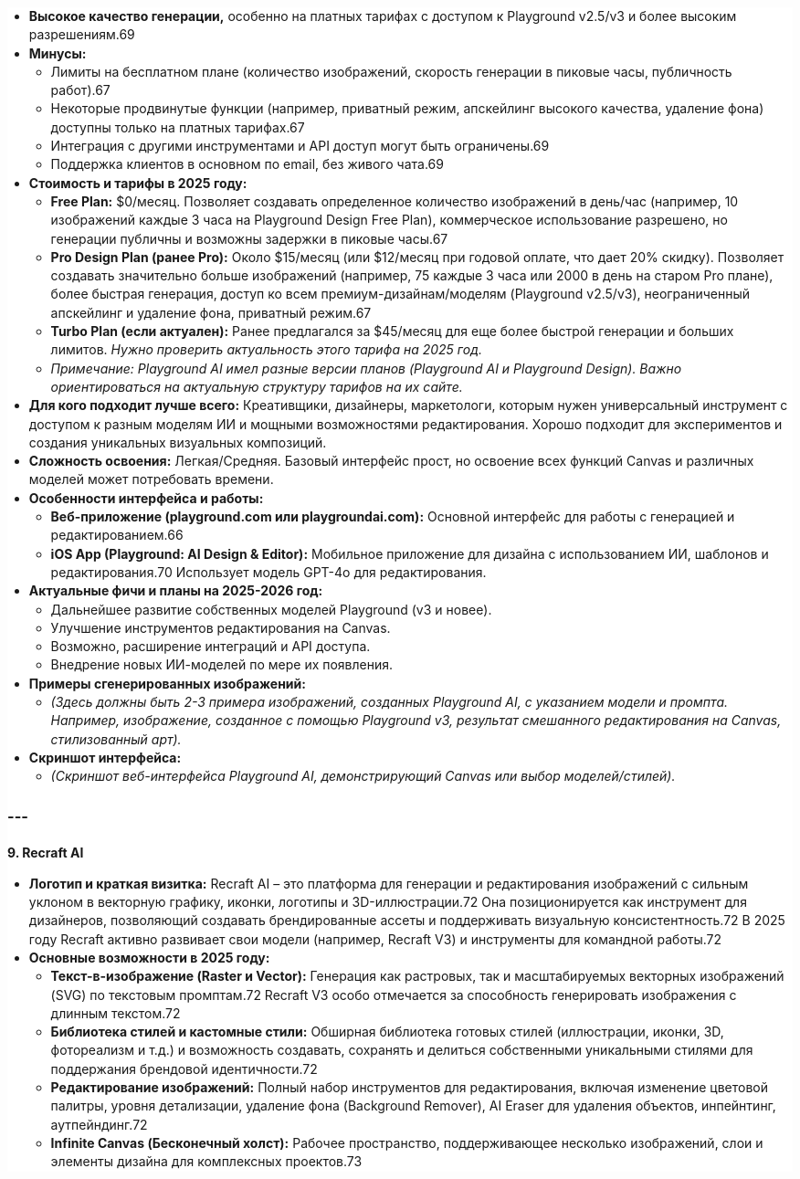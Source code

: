   * **Высокое качество генерации,** особенно на платных тарифах с доступом к Playground v2.5/v3 и более высоким разрешениям.69  
* **Минусы:**  
  * Лимиты на бесплатном плане (количество изображений, скорость генерации в пиковые часы, публичность работ).67  
  * Некоторые продвинутые функции (например, приватный режим, апскейлинг высокого качества, удаление фона) доступны только на платных тарифах.67  
  * Интеграция с другими инструментами и API доступ могут быть ограничены.69  
  * Поддержка клиентов в основном по email, без живого чата.69  
* **Стоимость и тарифы в 2025 году:**  
  * **Free Plan:** $0/месяц. Позволяет создавать определенное количество изображений в день/час (например, 10 изображений каждые 3 часа на Playground Design Free Plan), коммерческое использование разрешено, но генерации публичны и возможны задержки в пиковые часы.67  
  * **Pro Design Plan (ранее Pro):** Около $15/месяц (или $12/месяц при годовой оплате, что дает 20% скидку). Позволяет создавать значительно больше изображений (например, 75 каждые 3 часа или 2000 в день на старом Pro плане), более быстрая генерация, доступ ко всем премиум-дизайнам/моделям (Playground v2.5/v3), неограниченный апскейлинг и удаление фона, приватный режим.67  
  * **Turbo Plan (если актуален):** Ранее предлагался за $45/месяц для еще более быстрой генерации и больших лимитов. *Нужно проверить актуальность этого тарифа на 2025 год.*  
  * *Примечание: Playground AI имел разные версии планов (Playground AI и Playground Design). Важно ориентироваться на актуальную структуру тарифов на их сайте.*  
* **Для кого подходит лучше всего:** Креативщики, дизайнеры, маркетологи, которым нужен универсальный инструмент с доступом к разным моделям ИИ и мощными возможностями редактирования. Хорошо подходит для экспериментов и создания уникальных визуальных композиций.  
* **Сложность освоения:** Легкая/Средняя. Базовый интерфейс прост, но освоение всех функций Canvas и различных моделей может потребовать времени.  
* **Особенности интерфейса и работы:**  
  * **Веб-приложение (playground.com или playgroundai.com):** Основной интерфейс для работы с генерацией и редактированием.66  
  * **iOS App (Playground: AI Design & Editor):** Мобильное приложение для дизайна с использованием ИИ, шаблонов и редактирования.70 Использует модель GPT-4o для редактирования.  
* **Актуальные фичи и планы на 2025-2026 год:**  
  * Дальнейшее развитие собственных моделей Playground (v3 и новее).  
  * Улучшение инструментов редактирования на Canvas.  
  * Возможно, расширение интеграций и API доступа.  
  * Внедрение новых ИИ-моделей по мере их появления.  
* **Примеры сгенерированных изображений:**  
  * *(Здесь должны быть 2-3 примера изображений, созданных Playground AI, с указанием модели и промпта. Например, изображение, созданное с помощью Playground v3, результат смешанного редактирования на Canvas, стилизованный арт).*  
* **Скриншот интерфейса:**  
  * *(Скриншот веб\-интерфейса Playground AI, демонстрирующий Canvas или выбор моделей/стилей).*

### ---

**9\. Recraft AI**

* **Логотип и краткая визитка:** Recraft AI – это платформа для генерации и редактирования изображений с сильным уклоном в векторную графику, иконки, логотипы и 3D-иллюстрации.72 Она позиционируется как инструмент для дизайнеров, позволяющий создавать брендированные ассеты и поддерживать визуальную консистентность.72 В 2025 году Recraft активно развивает свои модели (например, Recraft V3) и инструменты для командной работы.72  
* **Основные возможности в 2025 году:**  
  * **Текст-в-изображение (Raster и Vector):** Генерация как растровых, так и масштабируемых векторных изображений (SVG) по текстовым промптам.72 Recraft V3 особо отмечается за способность генерировать изображения с длинным текстом.72  
  * **Библиотека стилей и кастомные стили:** Обширная библиотека готовых стилей (иллюстрации, иконки, 3D, фотореализм и т.д.) и возможность создавать, сохранять и делиться собственными уникальными стилями для поддержания брендовой идентичности.72  
  * **Редактирование изображений:** Полный набор инструментов для редактирования, включая изменение цветовой палитры, уровня детализации, удаление фона (Background Remover), AI Eraser для удаления объектов, инпейнтинг, аутпейндинг.72  
  * **Infinite Canvas (Бесконечный холст):** Рабочее пространство, поддерживающее несколько изображений, слои и элементы дизайна для комплексных проектов.73  